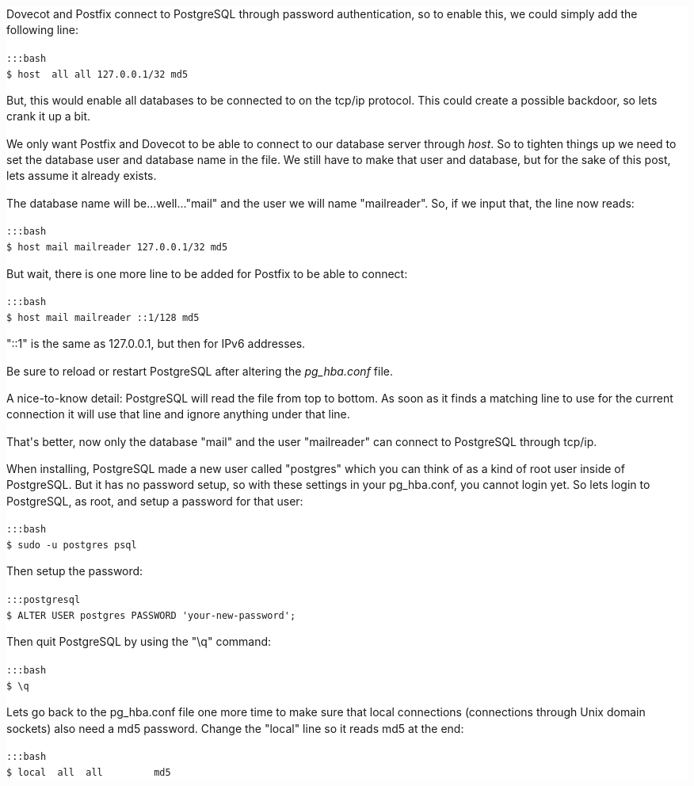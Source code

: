 Dovecot and Postfix connect to PostgreSQL through password authentication, so to enable this, we could simply add the following line:

	:::bash
	$ host	all all	127.0.0.1/32 md5

But, this would enable all databases to be connected to on the tcp/ip protocol.
This could create a possible backdoor, so lets crank it up a bit.

We only want Postfix and Dovecot to be able to connect to our database server through *host*.
So to tighten things up we need to set the database user and database name in the file.
We still have to make that user and database, but for the sake of this post, lets assume it already exists.

The database name will be...well..."mail" and the user we will name "mailreader".
So, if we input that, the line now reads:

	:::bash
	$ host mail mailreader 127.0.0.1/32 md5

But wait, there is one more line to be added for Postfix to be able to connect:

	:::bash
	$ host mail mailreader ::1/128 md5

"::1" is the same as 127.0.0.1, but then for IPv6 addresses.

Be sure to reload or restart PostgreSQL after altering the *pg_hba.conf* file.

A nice-to-know detail: PostgreSQL will read the file from top to bottom. As soon as it finds a matching line to use for the current connection it will use that line and ignore anything under that line.

That's better, now only the database "mail" and the user "mailreader" can connect to PostgreSQL through tcp/ip.

When installing, PostgreSQL made a new user called "postgres" which you can think of as a kind of root user inside of PostgreSQL.
But it has no password setup, so with these settings in your pg_hba.conf, you cannot login yet.
So lets login to PostgreSQL, as root, and setup a password for that user:

	:::bash
	$ sudo -u postgres psql

Then setup the password:

	:::postgresql
	$ ALTER USER postgres PASSWORD 'your-new-password';

Then quit PostgreSQL by using the "\q" command:

	:::bash
	$ \q

Lets go back to the pg_hba.conf file one more time to make sure that local connections (connections through Unix domain sockets) also need a md5 password.
Change the "local" line so it reads md5 at the end:

	:::bash
	$ local  all  all         md5
